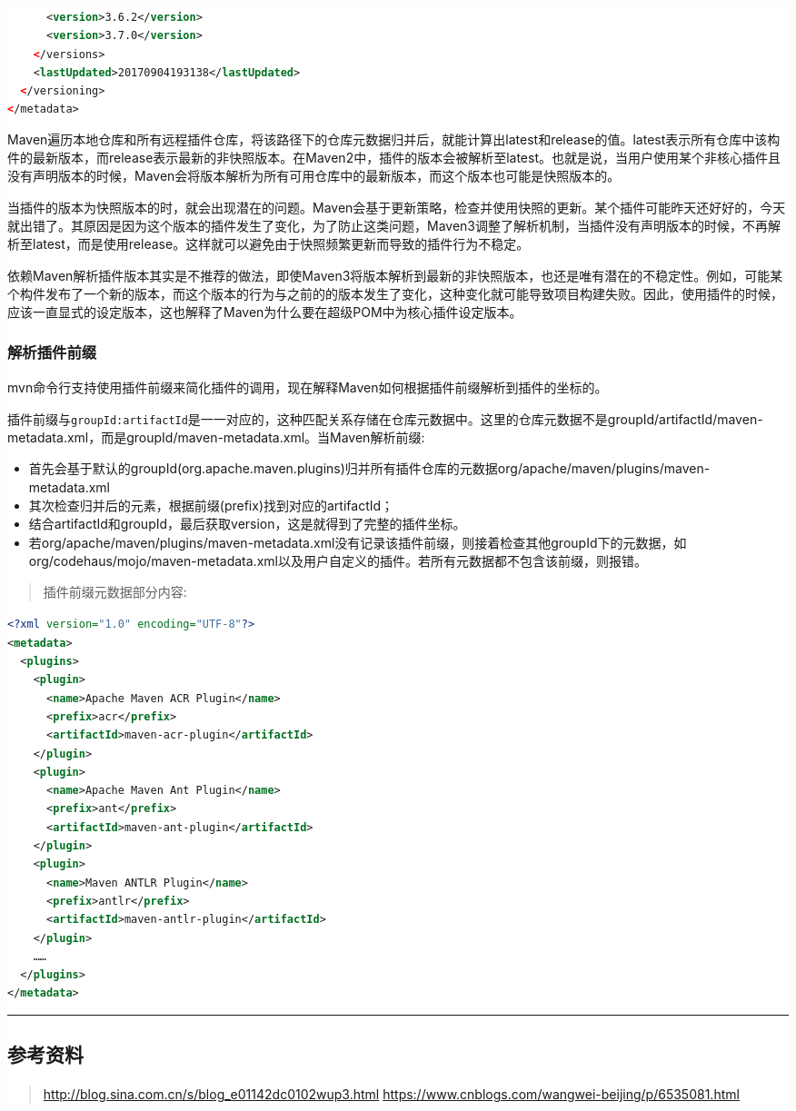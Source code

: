 ```xml
      <version>3.6.2</version>
      <version>3.7.0</version>
    </versions>
    <lastUpdated>20170904193138</lastUpdated>
  </versioning>
</metadata>
```
Maven遍历本地仓库和所有远程插件仓库，将该路径下的仓库元数据归并后，就能计算出latest和release的值。latest表示所有仓库中该构件的最新版本，而release表示最新的非快照版本。在Maven2中，插件的版本会被解析至latest。也就是说，当用户使用某个非核心插件且没有声明版本的时候，Maven会将版本解析为所有可用仓库中的最新版本，而这个版本也可能是快照版本的。

当插件的版本为快照版本的时，就会出现潜在的问题。Maven会基于更新策略，检查并使用快照的更新。某个插件可能昨天还好好的，今天就出错了。其原因是因为这个版本的插件发生了变化，为了防止这类问题，Maven3调整了解析机制，当插件没有声明版本的时候，不再解析至latest，而是使用release。这样就可以避免由于快照频繁更新而导致的插件行为不稳定。

依赖Maven解析插件版本其实是不推荐的做法，即使Maven3将版本解析到最新的非快照版本，也还是唯有潜在的不稳定性。例如，可能某个构件发布了一个新的版本，而这个版本的行为与之前的的版本发生了变化，这种变化就可能导致项目构建失败。因此，使用插件的时候，应该一直显式的设定版本，这也解释了Maven为什么要在超级POM中为核心插件设定版本。

### 解析插件前缀
mvn命令行支持使用插件前缀来简化插件的调用，现在解释Maven如何根据插件前缀解析到插件的坐标的。

插件前缀与`groupId:artifactId`是一一对应的，这种匹配关系存储在仓库元数据中。这里的仓库元数据不是groupId/artifactId/maven-metadata.xml，而是groupId/maven-metadata.xml。当Maven解析前缀:

* 首先会基于默认的groupId(org.apache.maven.plugins)归并所有插件仓库的元数据org/apache/maven/plugins/maven-metadata.xml
* 其次检查归并后的元素，根据前缀(prefix)找到对应的artifactId；
* 结合artifactId和groupId，最后获取version，这是就得到了完整的插件坐标。
* 若org/apache/maven/plugins/maven-metadata.xml没有记录该插件前缀，则接着检查其他groupId下的元数据，如org/codehaus/mojo/maven-metadata.xml以及用户自定义的插件。若所有元数据都不包含该前缀，则报错。

> 插件前缀元数据部分内容:

```xml
<?xml version="1.0" encoding="UTF-8"?>
<metadata>
  <plugins>
    <plugin>
      <name>Apache Maven ACR Plugin</name>
      <prefix>acr</prefix>
      <artifactId>maven-acr-plugin</artifactId>
    </plugin>
    <plugin>
      <name>Apache Maven Ant Plugin</name>
      <prefix>ant</prefix>
      <artifactId>maven-ant-plugin</artifactId>
    </plugin>
    <plugin>
      <name>Maven ANTLR Plugin</name>
      <prefix>antlr</prefix>
      <artifactId>maven-antlr-plugin</artifactId>
    </plugin>
    ……
  </plugins>
</metadata>
```

-------

## 参考资料

>http://blog.sina.com.cn/s/blog_e01142dc0102wup3.html
>https://www.cnblogs.com/wangwei-beijing/p/6535081.html


